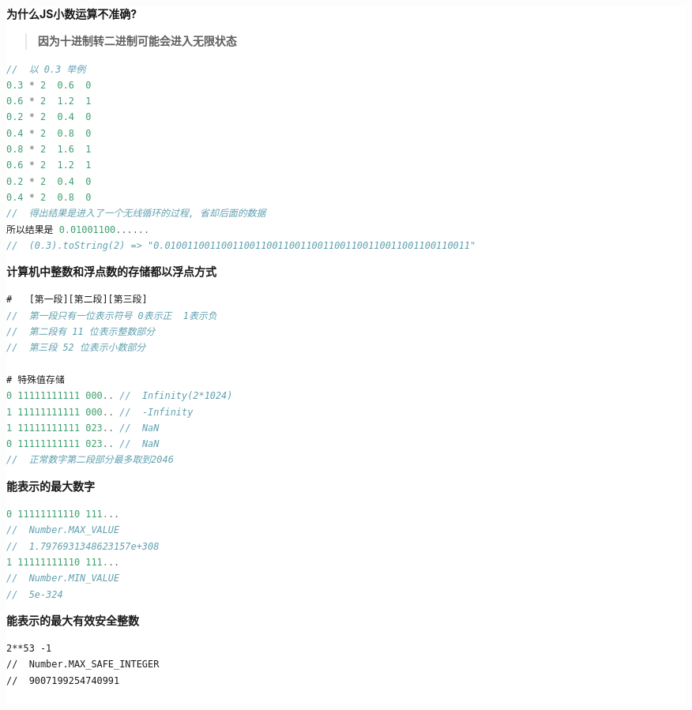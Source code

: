 **为什么JS小数运算不准确?**

> **因为十进制转二进制可能会进入无限状态**

```js
//	以 0.3 举例 
0.3 * 2  0.6  0
0.6 * 2  1.2  1
0.2 * 2  0.4  0
0.4 * 2  0.8  0
0.8 * 2  1.6  1
0.6 * 2  1.2  1
0.2 * 2  0.4  0
0.4 * 2  0.8  0
//	得出结果是进入了一个无线循环的过程, 省却后面的数据
所以结果是 0.01001100......
//	(0.3).toString(2) => "0.010011001100110011001100110011001100110011001100110011"


```

**计算机中整数和浮点数的存储都以浮点方式**

```js
#	[第一段][第二段][第三段]
//	第一段只有一位表示符号 0表示正  1表示负
//	第二段有 11 位表示整数部分
//	第三段 52 位表示小数部分

# 特殊值存储
0 11111111111 000..	//	Infinity(2*1024)
1 11111111111 000..	//	-Infinity
1 11111111111 023.. //  NaN
0 11111111111 023.. //  NaN
//	正常数字第二段部分最多取到2046


```

**能表示的最大数字**

```js
0 11111111110 111...
//	Number.MAX_VALUE
//	1.7976931348623157e+308
1 11111111110 111...
//	Number.MIN_VALUE
//	5e-324


```

**能表示的最大有效安全整数**

```JS
2**53 -1
//	Number.MAX_SAFE_INTEGER
//	9007199254740991


```
